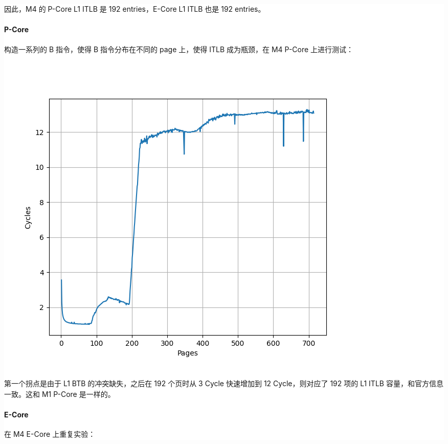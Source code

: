 因此，M4 的 P-Core L1 ITLB 是 192 entries，E-Core L1 ITLB 也是 192 entries。

#### P-Core

构造一系列的 B 指令，使得 B 指令分布在不同的 page 上，使得 ITLB 成为瓶颈，在 M4 P-Core 上进行测试：

![](./apple-m4-p-core-itlb.png)

第一个拐点是由于 L1 BTB 的冲突缺失，之后在 192 个页时从 3 Cycle 快速增加到 12 Cycle，则对应了 192 项的 L1 ITLB 容量，和官方信息一致。这和 M1 P-Core 是一样的。

#### E-Core

在 M4 E-Core 上重复实验：
